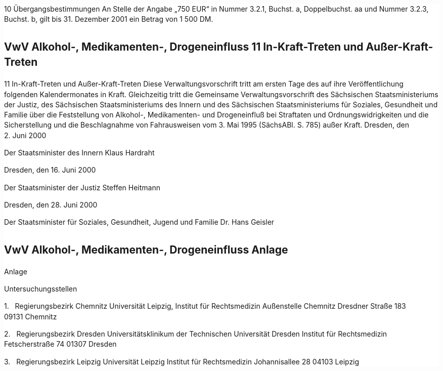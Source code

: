 10 Übergangsbestimmungen  An Stelle der Angabe „750 EUR“ in Nummer 3.2.1, Buchst. a, Doppelbuchst. aa und Nummer 3.2.3, Buchst. b, gilt bis 31. Dezember 2001 ein Betrag von 1 500 DM. 
## VwV Alkohol-, Medikamenten-, Drogeneinfluss 11 In-Kraft-Treten und Außer-Kraft-Treten

11 In-Kraft-Treten und Außer-Kraft-Treten  Diese Verwaltungsvorschrift tritt am ersten Tage des auf ihre Veröffentlichung folgenden Kalendermonates in Kraft. Gleichzeitig tritt die Gemeinsame Verwaltungsvorschrift des Sächsischen Staatsministeriums der Justiz, des Sächsischen Staatsministeriums des Innern und des Sächsischen Staatsministeriums für Soziales, Gesundheit und Familie über die Feststellung von Alkohol-, Medikamenten- und Drogeneinfluß bei Straftaten und Ordnungswidrigkeiten und die Sicherstellung und die Beschlagnahme von Fahrausweisen vom 3. Mai 1995 (SächsABl. S. 785) außer Kraft. Dresden, den 2. Juni 2000

Der Staatsminister des Innern  Klaus Hardraht

Dresden, den 16. Juni 2000

Der Staatsminister der Justiz  Steffen Heitmann

Dresden, den 28. Juni 2000

Der Staatsminister  für Soziales, Gesundheit, Jugend und Familie  Dr. Hans Geisler


## VwV Alkohol-, Medikamenten-, Drogeneinfluss Anlage

Anlage



Untersuchungsstellen

1.   Regierungsbezirk Chemnitz  Universität Leipzig, Institut für Rechtsmedizin  Außenstelle Chemnitz  Dresdner Straße 183  09131 Chemnitz



2.   Regierungsbezirk Dresden  Universitätsklinikum der Technischen Universität Dresden  Institut für Rechtsmedizin  Fetscherstraße 74  01307 Dresden



3.   Regierungsbezirk Leipzig  Universität Leipzig  Institut für Rechtsmedizin  Johannisallee 28  04103 Leipzig

